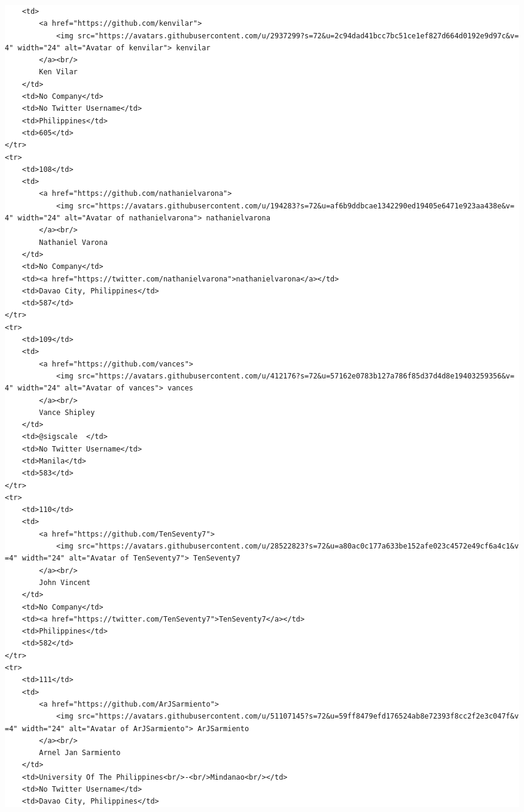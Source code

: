 		<td>
			<a href="https://github.com/kenvilar">
				<img src="https://avatars.githubusercontent.com/u/2937299?s=72&u=2c94dad41bcc7bc51ce1ef827d664d0192e9d97c&v=4" width="24" alt="Avatar of kenvilar"> kenvilar
			</a><br/>
			Ken Vilar
		</td>
		<td>No Company</td>
		<td>No Twitter Username</td>
		<td>Philippines</td>
		<td>605</td>
	</tr>
	<tr>
		<td>108</td>
		<td>
			<a href="https://github.com/nathanielvarona">
				<img src="https://avatars.githubusercontent.com/u/194283?s=72&u=af6b9ddbcae1342290ed19405e6471e923aa438e&v=4" width="24" alt="Avatar of nathanielvarona"> nathanielvarona
			</a><br/>
			Nathaniel Varona
		</td>
		<td>No Company</td>
		<td><a href="https://twitter.com/nathanielvarona">nathanielvarona</a></td>
		<td>Davao City, Philippines</td>
		<td>587</td>
	</tr>
	<tr>
		<td>109</td>
		<td>
			<a href="https://github.com/vances">
				<img src="https://avatars.githubusercontent.com/u/412176?s=72&u=57162e0783b127a786f85d37d4d8e19403259356&v=4" width="24" alt="Avatar of vances"> vances
			</a><br/>
			Vance Shipley
		</td>
		<td>@sigscale  </td>
		<td>No Twitter Username</td>
		<td>Manila</td>
		<td>583</td>
	</tr>
	<tr>
		<td>110</td>
		<td>
			<a href="https://github.com/TenSeventy7">
				<img src="https://avatars.githubusercontent.com/u/28522823?s=72&u=a80ac0c177a633be152afe023c4572e49cf6a4c1&v=4" width="24" alt="Avatar of TenSeventy7"> TenSeventy7
			</a><br/>
			John Vincent
		</td>
		<td>No Company</td>
		<td><a href="https://twitter.com/TenSeventy7">TenSeventy7</a></td>
		<td>Philippines</td>
		<td>582</td>
	</tr>
	<tr>
		<td>111</td>
		<td>
			<a href="https://github.com/ArJSarmiento">
				<img src="https://avatars.githubusercontent.com/u/51107145?s=72&u=59ff8479efd176524ab8e72393f8cc2f2e3c047f&v=4" width="24" alt="Avatar of ArJSarmiento"> ArJSarmiento
			</a><br/>
			Arnel Jan Sarmiento
		</td>
		<td>University Of The Philippines<br/>-<br/>Mindanao<br/></td>
		<td>No Twitter Username</td>
		<td>Davao City, Philippines</td>
